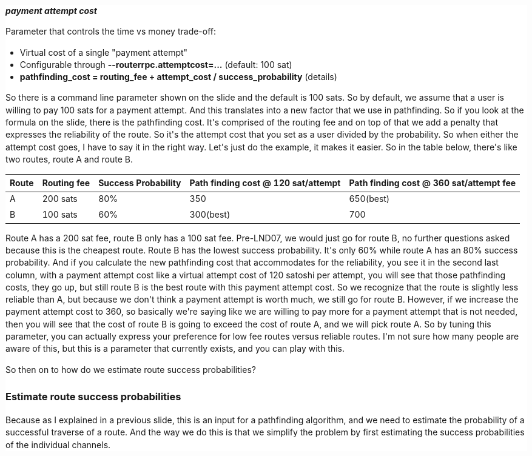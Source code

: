 

***payment attempt cost***

Parameter that controls the time vs money trade-off:
- Virtual cost of a single "payment attempt"
- Configurable through **--routerrpc.attemptcost=...** (default: 100 sat)
- **pathfinding_cost = routing_fee + attempt_cost / success_probability** (details)


So there is a command line parameter shown on the slide and the default is 100 sats.
So by default, we assume that a user is willing to pay 100 sats for a payment attempt.
And this translates into a new factor that we use in pathfinding.
So if you look at the formula on the slide, there is the pathfinding cost.
It's comprised of the routing fee and on top of that we add a penalty that expresses the reliability of the route.
So it's the attempt cost that you set as a user divided by the probability.
So when either the attempt cost goes, I have to say it in the right way.
Let's just do the example, it makes it easier.
So in the table below, there's like two routes, route A and route B.


| Route | Routing fee | Success Probability | Path finding cost @ 120 sat/attempt | Path finding cost @ 360 sat/attempt fee | 
| :----------- | :----------- | :----------- | :----------- | :----------- | 
| A | 200 sats | 80% | 350 | 650(best) |
| B | 100 sats | 60% | 300(best) | 700 |


Route A has a 200 sat fee, route B only has a 100 sat fee.
Pre-LND07, we would just go for route B, no further questions asked because this is the cheapest route.
Route B has the lowest success probability.
It's only 60% while route A has an 80% success probability.
And if you calculate the new pathfinding cost that accommodates for the reliability, you see it in the second last column, with a payment attempt cost like a virtual attempt cost of 120 satoshi per attempt, you will see that those pathfinding costs, they go up, but still route B is the best route with this payment attempt cost.
So we recognize that the route is slightly less reliable than A, but because we don't think a payment attempt is worth much, we still go for route B.
However, if we increase the payment attempt cost to 360, so basically we're saying like we are willing to pay more for a payment attempt that is not needed, then you will see that the cost of route B is going to exceed the cost of route A, and we will pick route A.
So by tuning this parameter, you can actually express your preference for low fee routes versus reliable routes.
I'm not sure how many people are aware of this, but this is a parameter that currently exists, and you can play with this.

So then on to how do we estimate route success probabilities?


### Estimate route success probabilities

Because as I explained in a previous slide, this is an input for a pathfinding algorithm, and we need to estimate the probability of a successful traverse of a route.
And the way we do this is that we simplify the problem by first estimating the success probabilities of the individual channels.
